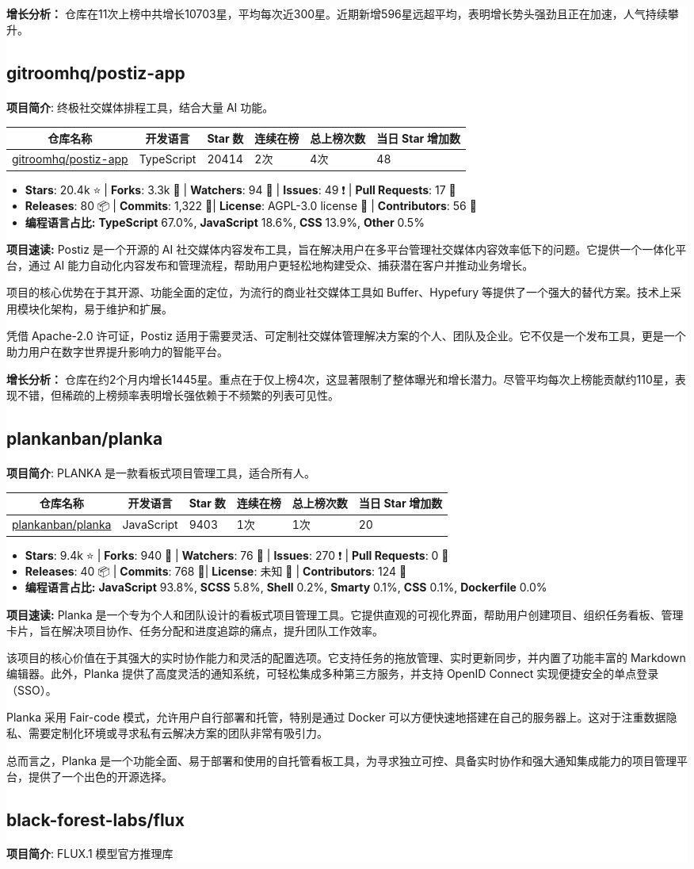 **增长分析：** 仓库在11次上榜中共增长10703星，平均每次近300星。近期新增596星远超平均，表明增长势头强劲且正在加速，人气持续攀升。

## gitroomhq/postiz-app

**项目简介**: 终极社交媒体排程工具，结合大量 AI 功能。

| 仓库名称  | 开发语言 | Star 数 | 连续在榜 | 总上榜次数 | 当日 Star 增加数 |
| -------  | ------- | ------- | -------- | ---------- | --------------- |
| [gitroomhq/postiz-app](https://github.com/gitroomhq/postiz-app)  | TypeScript | 20414 | 2次 | 4次 | 48 |

- **Stars**: 20.4k ⭐ | **Forks**: 3.3k 🔄 | **Watchers**: 94 👀 | **Issues**: 49 ❗ | **Pull Requests**: 17 🔀
- **Releases**: 80 📦 | **Commits**: 1,322 📝| **License**: AGPL-3.0 license 📜 | **Contributors**: 56 👥 
- **编程语言占比:** **TypeScript** 67.0%, **JavaScript** 18.6%, **CSS** 13.9%, **Other** 0.5%


**项目速读:** Postiz 是一个开源的 AI 社交媒体内容发布工具，旨在解决用户在多平台管理社交媒体内容效率低下的问题。它提供一个一体化平台，通过 AI 能力自动化内容发布和管理流程，帮助用户更轻松地构建受众、捕获潜在客户并推动业务增长。

项目的核心优势在于其开源、功能全面的定位，为流行的商业社交媒体工具如 Buffer、Hypefury 等提供了一个强大的替代方案。技术上采用模块化架构，易于维护和扩展。

凭借 Apache-2.0 许可证，Postiz 适用于需要灵活、可定制社交媒体管理解决方案的个人、团队及企业。它不仅是一个发布工具，更是一个助力用户在数字世界提升影响力的智能平台。

**增长分析：** 仓库在约2个月内增长1445星。重点在于仅上榜4次，这显著限制了整体曝光和增长潜力。尽管平均每次上榜能贡献约110星，表现不错，但稀疏的上榜频率表明增长强依赖于不频繁的列表可见性。

## plankanban/planka

**项目简介**: PLANKA 是一款看板式项目管理工具，适合所有人。

| 仓库名称  | 开发语言 | Star 数 | 连续在榜 | 总上榜次数 | 当日 Star 增加数 |
| -------  | ------- | ------- | -------- | ---------- | --------------- |
| [plankanban/planka](https://github.com/plankanban/planka)  | JavaScript | 9403 | 1次 | 1次 | 20 |

- **Stars**: 9.4k ⭐ | **Forks**: 940 🔄 | **Watchers**: 76 👀 | **Issues**: 270 ❗ | **Pull Requests**: 0 🔀
- **Releases**: 40 📦 | **Commits**: 768 📝| **License**: 未知 📜 | **Contributors**: 124 👥 
- **编程语言占比:** **JavaScript** 93.8%, **SCSS** 5.8%, **Shell** 0.2%, **Smarty** 0.1%, **CSS** 0.1%, **Dockerfile** 0.0%


**项目速读:** Planka 是一个专为个人和团队设计的看板式项目管理工具。它提供直观的可视化界面，帮助用户创建项目、组织任务看板、管理卡片，旨在解决项目协作、任务分配和进度追踪的痛点，提升团队工作效率。

该项目的核心价值在于其强大的实时协作能力和灵活的配置选项。它支持任务的拖放管理、实时更新同步，并内置了功能丰富的 Markdown 编辑器。此外，Planka 提供了高度灵活的通知系统，可轻松集成多种第三方服务，并支持 OpenID Connect 实现便捷安全的单点登录（SSO）。

Planka 采用 Fair-code 模式，允许用户自行部署和托管，特别是通过 Docker 可以方便快速地搭建在自己的服务器上。这对于注重数据隐私、需要定制化环境或寻求私有云解决方案的团队非常有吸引力。

总而言之，Planka 是一个功能全面、易于部署和使用的自托管看板工具，为寻求独立可控、具备实时协作和强大通知集成能力的项目管理平台，提供了一个出色的开源选择。

## black-forest-labs/flux

**项目简介**: FLUX.1 模型官方推理库
